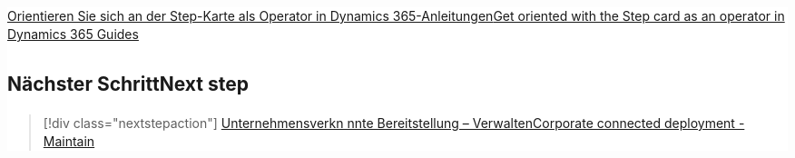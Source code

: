 [<span data-ttu-id="6a028-179">Orientieren Sie sich an der Step-Karte als Operator in Dynamics 365-Anleitungen</span><span class="sxs-lookup"><span data-stu-id="6a028-179">Get oriented with the Step card as an operator in Dynamics 365 Guides</span></span>](https://docs.microsoft.com/dynamics365/mixed-reality/guides/operator-step-card-orientation)

<iframe width="560" height="315" src="https://www.youtube.com/embed/9s41BKGHVL8" frameborder="0" allow="accelerometer; autoplay; clipboard-write; encrypted-media; gyroscope; picture-in-picture" allowfullscreen></iframe>

## <a name="next-step"></a><span data-ttu-id="6a028-180">Nächster Schritt</span><span class="sxs-lookup"><span data-stu-id="6a028-180">Next step</span></span> 
> [!div class="nextstepaction"]
> [<span data-ttu-id="6a028-181">Unternehmensverkn nnte Bereitstellung – Verwalten</span><span class="sxs-lookup"><span data-stu-id="6a028-181">Corporate connected deployment - Maintain</span></span>](hololens2-corp-connected-maintain.md)
